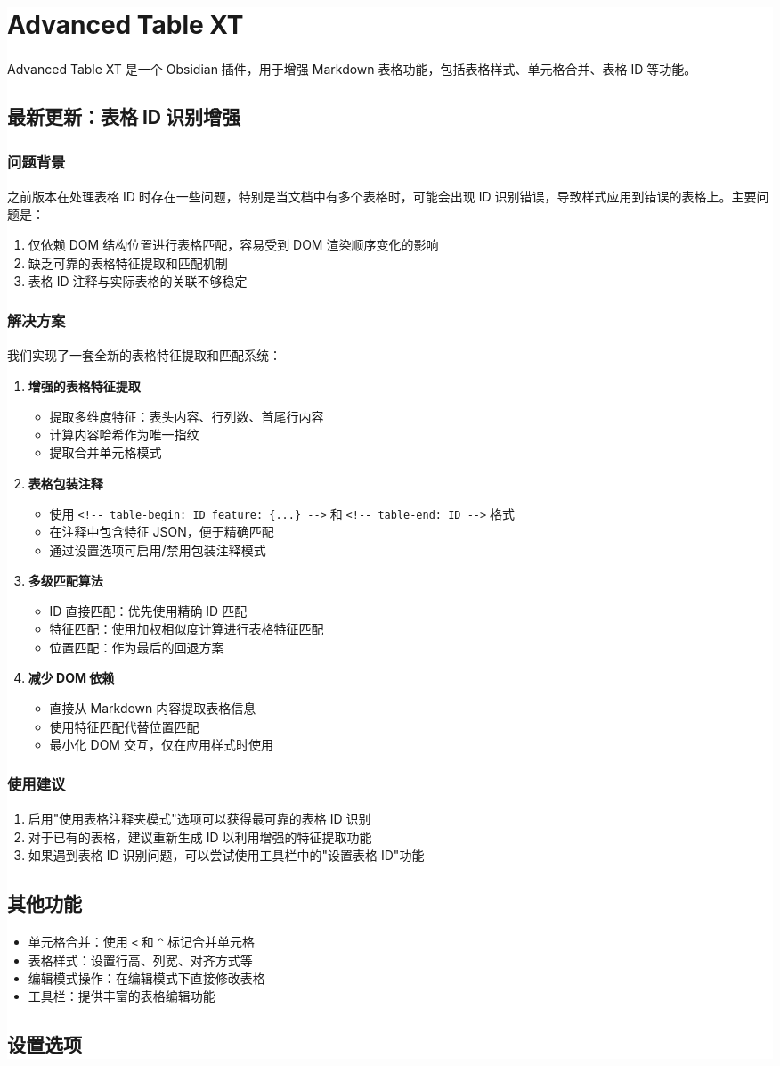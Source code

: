 # Advanced Table XT

Advanced Table XT 是一个 Obsidian 插件，用于增强 Markdown 表格功能，包括表格样式、单元格合并、表格 ID 等功能。

## 最新更新：表格 ID 识别增强

### 问题背景

之前版本在处理表格 ID 时存在一些问题，特别是当文档中有多个表格时，可能会出现 ID 识别错误，导致样式应用到错误的表格上。主要问题是：

1. 仅依赖 DOM 结构位置进行表格匹配，容易受到 DOM 渲染顺序变化的影响
2. 缺乏可靠的表格特征提取和匹配机制
3. 表格 ID 注释与实际表格的关联不够稳定

### 解决方案

我们实现了一套全新的表格特征提取和匹配系统：

1. **增强的表格特征提取**
   - 提取多维度特征：表头内容、行列数、首尾行内容
   - 计算内容哈希作为唯一指纹
   - 提取合并单元格模式

2. **表格包装注释**
   - 使用 `<!-- table-begin: ID feature: {...} -->` 和 `<!-- table-end: ID -->` 格式
   - 在注释中包含特征 JSON，便于精确匹配
   - 通过设置选项可启用/禁用包装注释模式

3. **多级匹配算法**
   - ID 直接匹配：优先使用精确 ID 匹配
   - 特征匹配：使用加权相似度计算进行表格特征匹配
   - 位置匹配：作为最后的回退方案

4. **减少 DOM 依赖**
   - 直接从 Markdown 内容提取表格信息
   - 使用特征匹配代替位置匹配
   - 最小化 DOM 交互，仅在应用样式时使用

### 使用建议

1. 启用"使用表格注释夹模式"选项可以获得最可靠的表格 ID 识别
2. 对于已有的表格，建议重新生成 ID 以利用增强的特征提取功能
3. 如果遇到表格 ID 识别问题，可以尝试使用工具栏中的"设置表格 ID"功能

## 其他功能

- 单元格合并：使用 `<` 和 `^` 标记合并单元格
- 表格样式：设置行高、列宽、对齐方式等
- 编辑模式操作：在编辑模式下直接修改表格
- 工具栏：提供丰富的表格编辑功能

## 设置选项
